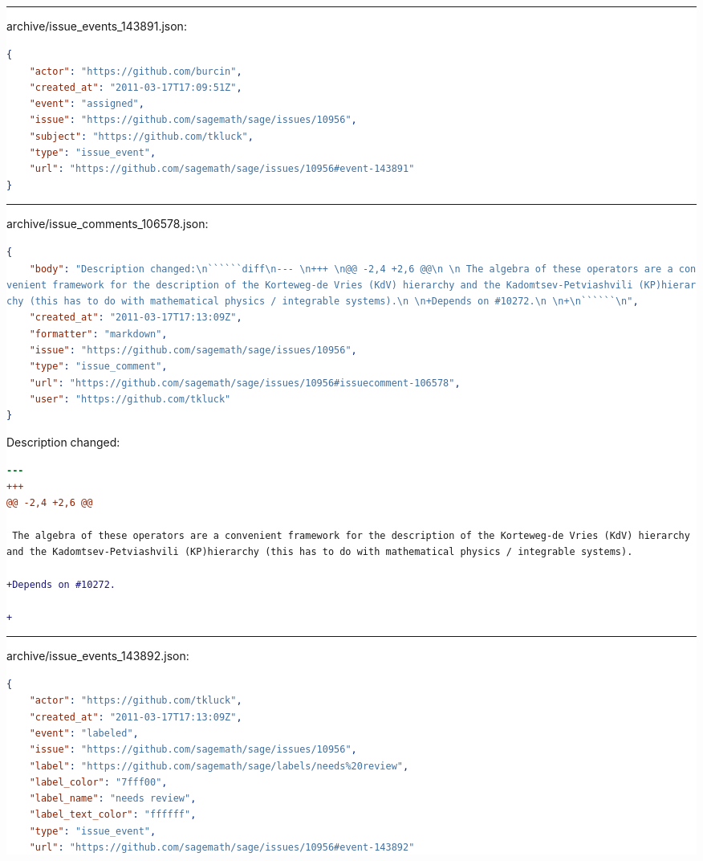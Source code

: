 

---

archive/issue_events_143891.json:
```json
{
    "actor": "https://github.com/burcin",
    "created_at": "2011-03-17T17:09:51Z",
    "event": "assigned",
    "issue": "https://github.com/sagemath/sage/issues/10956",
    "subject": "https://github.com/tkluck",
    "type": "issue_event",
    "url": "https://github.com/sagemath/sage/issues/10956#event-143891"
}
```



---

archive/issue_comments_106578.json:
```json
{
    "body": "Description changed:\n``````diff\n--- \n+++ \n@@ -2,4 +2,6 @@\n \n The algebra of these operators are a convenient framework for the description of the Korteweg-de Vries (KdV) hierarchy and the Kadomtsev-Petviashvili (KP)hierarchy (this has to do with mathematical physics / integrable systems).\n \n+Depends on #10272.\n \n+\n``````\n",
    "created_at": "2011-03-17T17:13:09Z",
    "formatter": "markdown",
    "issue": "https://github.com/sagemath/sage/issues/10956",
    "type": "issue_comment",
    "url": "https://github.com/sagemath/sage/issues/10956#issuecomment-106578",
    "user": "https://github.com/tkluck"
}
```

Description changed:
``````diff
--- 
+++ 
@@ -2,4 +2,6 @@
 
 The algebra of these operators are a convenient framework for the description of the Korteweg-de Vries (KdV) hierarchy and the Kadomtsev-Petviashvili (KP)hierarchy (this has to do with mathematical physics / integrable systems).
 
+Depends on #10272.
 
+
``````




---

archive/issue_events_143892.json:
```json
{
    "actor": "https://github.com/tkluck",
    "created_at": "2011-03-17T17:13:09Z",
    "event": "labeled",
    "issue": "https://github.com/sagemath/sage/issues/10956",
    "label": "https://github.com/sagemath/sage/labels/needs%20review",
    "label_color": "7fff00",
    "label_name": "needs review",
    "label_text_color": "ffffff",
    "type": "issue_event",
    "url": "https://github.com/sagemath/sage/issues/10956#event-143892"
```